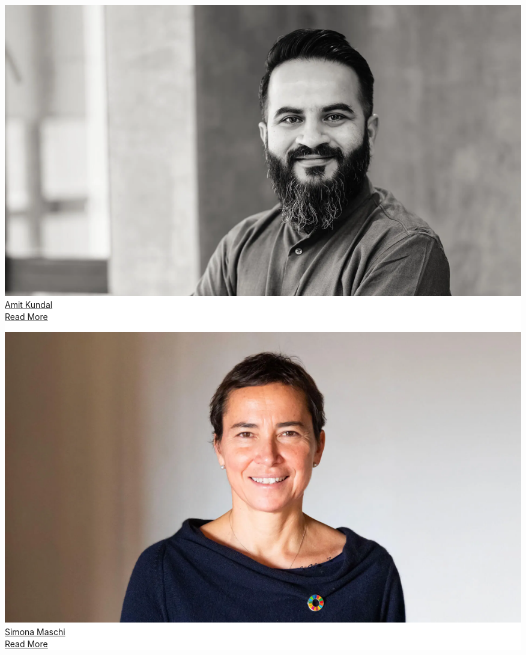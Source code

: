 </a><a rel="noopener noreferrer nofollow" href="https://dnda.design/amit-kundal/" class="isomer-card"><div class="isomer-card-image"><div class="isomer-image-wrapper"><img style="width: 100%" height="auto" width="100%" alt="Amit Kundal" src="/images/advisor_Amit_Kundal.png"></div></div><div class="isomer-card-body"><div class="isomer-card-title">Amit Kundal</div><div class="isomer-card-link">Read More</div></div></a>
<a rel="noopener noreferrer nofollow" href="https://dnda.design/simona-maschi/" class="isomer-card">
<div class="isomer-card-image">
<div class="isomer-image-wrapper">
<img style="width: 100%" height="auto" width="100%" alt="Simona Maschi" src="/images/dnda_a_Simona_Maschi_Head_shot_311024_Simona_Maschi.png">
</div>
</div>
<div class="isomer-card-body">
<div class="isomer-card-title">Simona Maschi</div>
<div class="isomer-card-link">Read More</div>
</div>